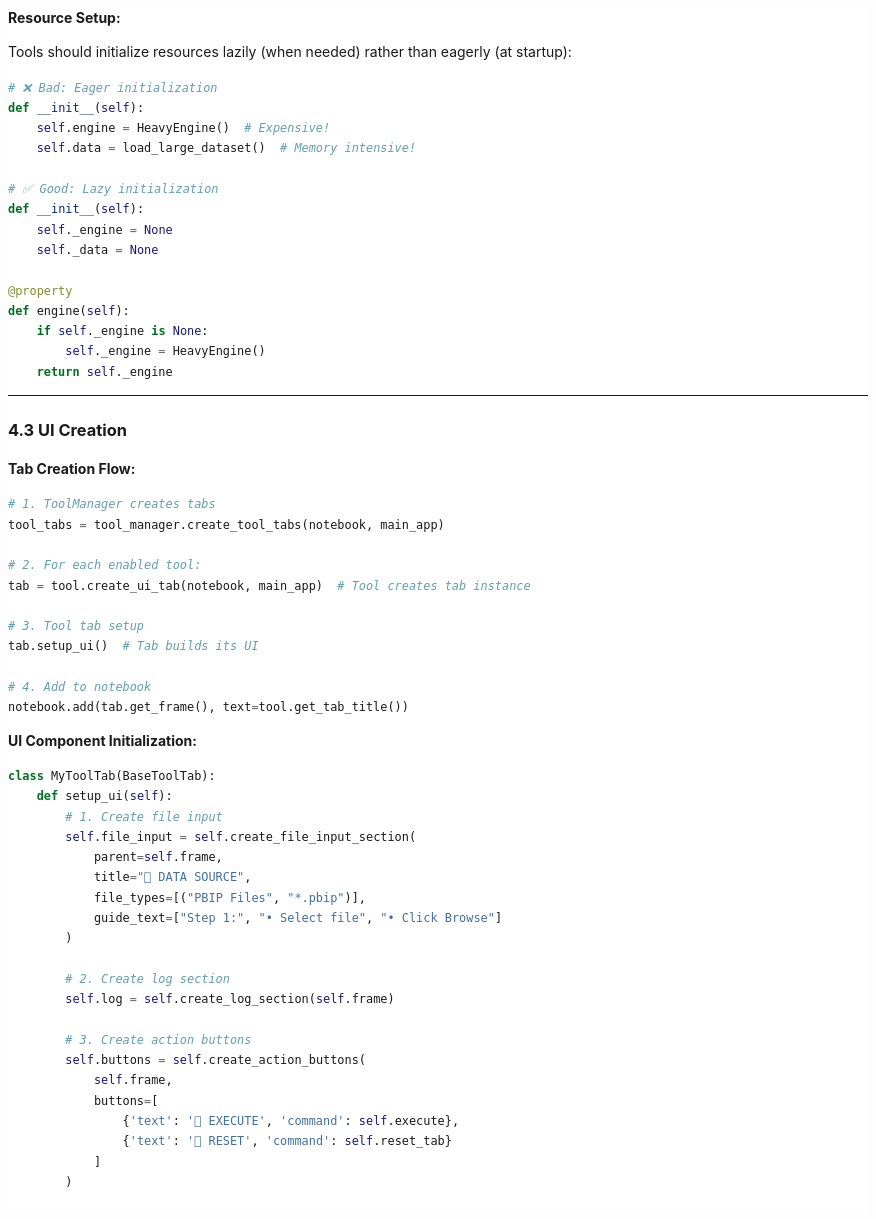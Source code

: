 **Resource Setup:**

Tools should initialize resources lazily (when needed) rather than eagerly (at startup):

```python
# ❌ Bad: Eager initialization
def __init__(self):
    self.engine = HeavyEngine()  # Expensive!
    self.data = load_large_dataset()  # Memory intensive!

# ✅ Good: Lazy initialization
def __init__(self):
    self._engine = None
    self._data = None

@property
def engine(self):
    if self._engine is None:
        self._engine = HeavyEngine()
    return self._engine
```

---

### 4.3 UI Creation

**Tab Creation Flow:**

```python
# 1. ToolManager creates tabs
tool_tabs = tool_manager.create_tool_tabs(notebook, main_app)

# 2. For each enabled tool:
tab = tool.create_ui_tab(notebook, main_app)  # Tool creates tab instance

# 3. Tool tab setup
tab.setup_ui()  # Tab builds its UI

# 4. Add to notebook
notebook.add(tab.get_frame(), text=tool.get_tab_title())
```

**UI Component Initialization:**

```python
class MyToolTab(BaseToolTab):
    def setup_ui(self):
        # 1. Create file input
        self.file_input = self.create_file_input_section(
            parent=self.frame,
            title="📁 DATA SOURCE",
            file_types=[("PBIP Files", "*.pbip")],
            guide_text=["Step 1:", "• Select file", "• Click Browse"]
        )
        
        # 2. Create log section
        self.log = self.create_log_section(self.frame)
        
        # 3. Create action buttons
        self.buttons = self.create_action_buttons(
            self.frame,
            buttons=[
                {'text': '🚀 EXECUTE', 'command': self.execute},
                {'text': '🔄 RESET', 'command': self.reset_tab}
            ]
        )
        
```
